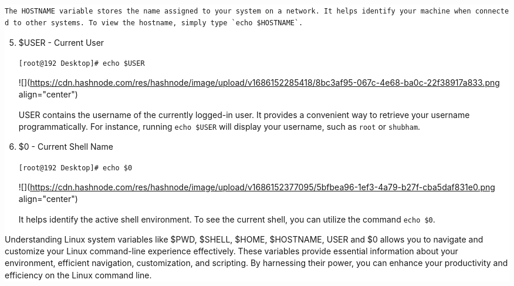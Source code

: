     The HOSTNAME variable stores the name assigned to your system on a network. It helps identify your machine when connected to other systems. To view the hostname, simply type `echo $HOSTNAME`.
    
5. $USER - Current User
    
    ```plaintext
    [root@192 Desktop]# echo $USER
    ```
    
    ![](https://cdn.hashnode.com/res/hashnode/image/upload/v1686152285418/8bc3af95-067c-4e68-ba0c-22f38917a833.png align="center")
    
    USER contains the username of the currently logged-in user. It provides a convenient way to retrieve your username programmatically. For instance, running `echo $USER` will display your username, such as `root` or `shubham`.
    
6. $0 - Current Shell Name
    
    ```plaintext
    [root@192 Desktop]# echo $0
    ```
    
    ![](https://cdn.hashnode.com/res/hashnode/image/upload/v1686152377095/5bfbea96-1ef3-4a79-b27f-cba5daf831e0.png align="center")
    
    It helps identify the active shell environment. To see the current shell, you can utilize the command `echo $0`.
    

Understanding Linux system variables like $PWD, $SHELL, $HOME, $HOSTNAME, USER and $0 allows you to navigate and customize your Linux command-line experience effectively. These variables provide essential information about your environment, efficient navigation, customization, and scripting. By harnessing their power, you can enhance your productivity and efficiency on the Linux command line.